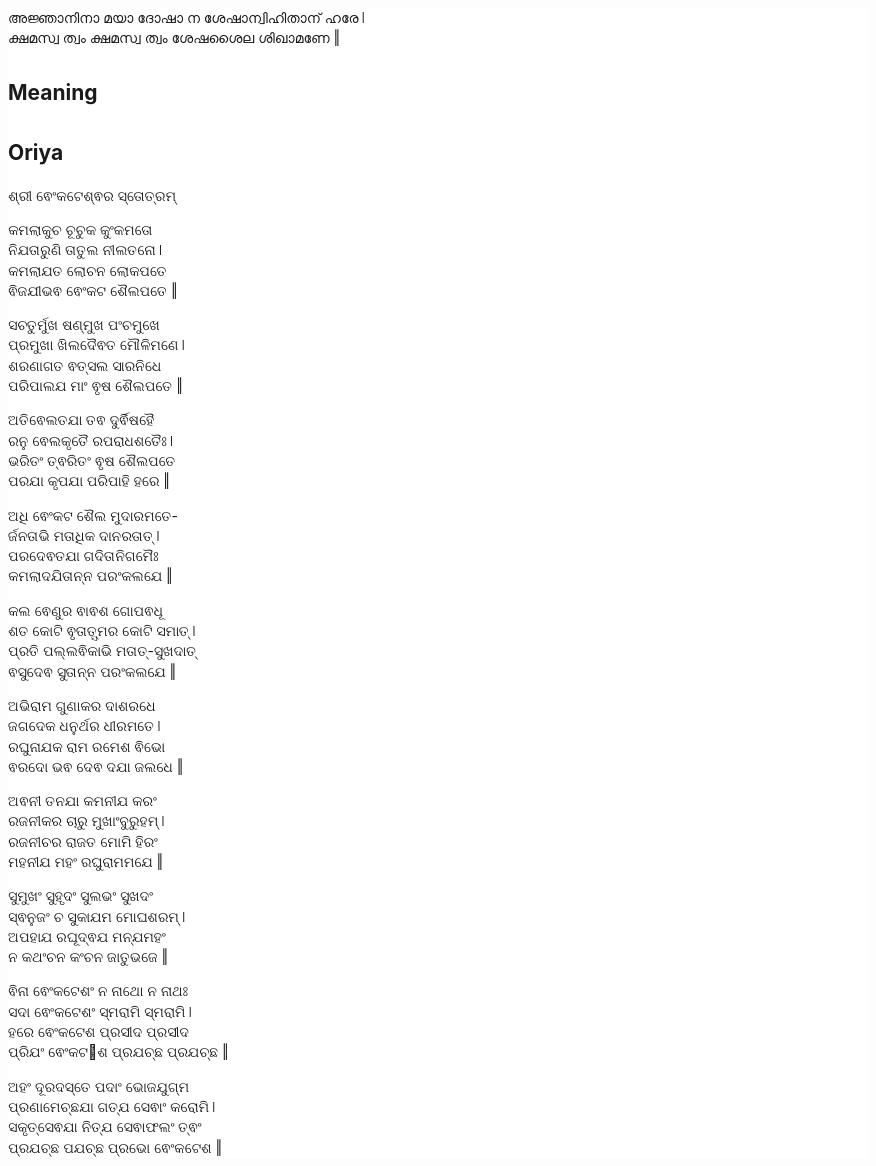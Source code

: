 അജ്ഞാനിനാ മയാ ദോഷാ ന ശേഷാന്വിഹിതാന് ഹരേ ❘  
ക്ഷമസ്വ ത്വം ക്ഷമസ്വ ത്വം ശേഷശൈല ശിഖാമണേ ‖  

## Meaning

## Oriya

ଶ୍ରୀ ଵେଂକଟେଶ୍ଵର ସ୍ତୋତ୍ରମ୍  

କମଲାକୁଚ ଚୂଚୁକ କୁଂକମତୋ  
ନିଯତାରୁଣି ତାତୁଲ ନୀଲତନୋ ❘  
କମଲାଯତ ଲୋଚନ ଲୋକପତେ  
ଵିଜଯୀଭଵ ଵେଂକଟ ଶୈଲପତେ ‖  

ସଚତୁର୍ମୁଖ ଷଣ୍ମୁଖ ପଂଚମୁଖେ  
ପ୍ରମୁଖା ଖିଲଦୈଵତ ମୌଳିମଣେ ❘  
ଶରଣାଗତ ଵତ୍ସଲ ସାରନିଧେ  
ପରିପାଲଯ ମାଂ ଵୃଷ ଶୈଲପତେ ‖  

ଅତିଵେଲତଯା ତଵ ଦୁର୍ଵିଷହୈ  
ରନୁ ଵେଲକୃତୈ ରପରାଧଶତୈଃ ❘  
ଭରିତଂ ତ୍ଵରିତଂ ଵୃଷ ଶୈଲପତେ  
ପରଯା କୃପଯା ପରିପାହି ହରେ ‖  

ଅଧି ଵେଂକଟ ଶୈଲ ମୁଦାରମତେ-  
ର୍ଜନତାଭି ମତାଧିକ ଦାନରତାତ୍ ❘  
ପରଦେଵତଯା ଗଦିତାନିଗମୈଃ  
କମଲାଦଯିତାନ୍ନ ପରଂକଲଯେ ‖  

କଲ ଵେଣୁର ଵାଵଶ ଗୋପଵଧୂ  
ଶତ କୋଟି ଵୃତାତ୍ସ୍ମର କୋଟି ସମାତ୍ ❘  
ପ୍ରତି ପଲ୍ଲଵିକାଭି ମତାତ୍-ସୁଖଦାତ୍  
ଵସୁଦେଵ ସୁତାନ୍ନ ପରଂକଲଯେ ‖  

ଅଭିରାମ ଗୁଣାକର ଦାଶରଧେ  
ଜଗଦେକ ଧନୁର୍ଥର ଧୀରମତେ ❘  
ରଘୁନାଯକ ରାମ ରମେଶ ଵିଭୋ  
ଵରଦୋ ଭଵ ଦେଵ ଦଯା ଜଲଧେ ‖  

ଅଵନୀ ତନଯା କମନୀଯ କରଂ  
ରଜନୀକର ଚାରୁ ମୁଖାଂବୁରୁହମ୍ ❘  
ରଜନୀଚର ରାଜତ ମୋମି ହିରଂ  
ମହନୀଯ ମହଂ ରଘୁରାମମଯେ ‖  

ସୁମୁଖଂ ସୁହୃଦଂ ସୁଲଭଂ ସୁଖଦଂ  
ସ୍ଵନୁଜଂ ଚ ସୁକାଯମ ମୋଘଶରମ୍ ❘  
ଅପହାଯ ରଘୂଦ୍ଵଯ ମନ୍ଯମହଂ  
ନ କଥଂଚନ କଂଚନ ଜାତୁଭଜେ ‖  

ଵିନା ଵେଂକଟେଶଂ ନ ନାଥୋ ନ ନାଥଃ  
ସଦା ଵେଂକଟେଶଂ ସ୍ମରାମି ସ୍ମରାମି ❘  
ହରେ ଵେଂକଟେଶ ପ୍ରସୀଦ ପ୍ରସୀଦ  
ପ୍ରିଯଂ ଵେଂକଟ୆ଶ ପ୍ରଯଚ୍ଛ ପ୍ରଯଚ୍ଛ ‖  

ଅହଂ ଦୂରଦସ୍ତେ ପଦାଂ ଭୋଜଯୁଗ୍ମ  
ପ୍ରଣାମେଚ୍ଛଯା ଗତ୍ଯ ସେଵାଂ କରୋମି ❘  
ସକୃତ୍ସେଵଯା ନିତ୍ଯ ସେଵାଫଲଂ ତ୍ଵଂ  
ପ୍ରଯଚ୍ଛ ପଯଚ୍ଛ ପ୍ରଭୋ ଵେଂକଟେଶ ‖  

